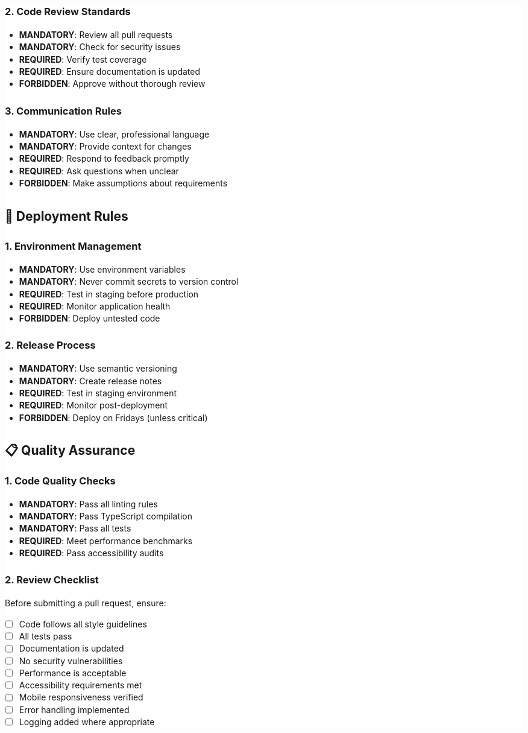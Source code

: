### 2. Code Review Standards
- **MANDATORY**: Review all pull requests
- **MANDATORY**: Check for security issues
- **REQUIRED**: Verify test coverage
- **REQUIRED**: Ensure documentation is updated
- **FORBIDDEN**: Approve without thorough review

### 3. Communication Rules
- **MANDATORY**: Use clear, professional language
- **MANDATORY**: Provide context for changes
- **REQUIRED**: Respond to feedback promptly
- **REQUIRED**: Ask questions when unclear
- **FORBIDDEN**: Make assumptions about requirements

## 🚀 Deployment Rules

### 1. Environment Management
- **MANDATORY**: Use environment variables
- **MANDATORY**: Never commit secrets to version control
- **REQUIRED**: Test in staging before production
- **REQUIRED**: Monitor application health
- **FORBIDDEN**: Deploy untested code

### 2. Release Process
- **MANDATORY**: Use semantic versioning
- **MANDATORY**: Create release notes
- **REQUIRED**: Test in staging environment
- **REQUIRED**: Monitor post-deployment
- **FORBIDDEN**: Deploy on Fridays (unless critical)

## 📋 Quality Assurance

### 1. Code Quality Checks
- **MANDATORY**: Pass all linting rules
- **MANDATORY**: Pass TypeScript compilation
- **MANDATORY**: Pass all tests
- **REQUIRED**: Meet performance benchmarks
- **REQUIRED**: Pass accessibility audits

### 2. Review Checklist
Before submitting a pull request, ensure:

- [ ] Code follows all style guidelines
- [ ] All tests pass
- [ ] Documentation is updated
- [ ] No security vulnerabilities
- [ ] Performance is acceptable
- [ ] Accessibility requirements met
- [ ] Mobile responsiveness verified
- [ ] Error handling implemented
- [ ] Logging added where appropriate
